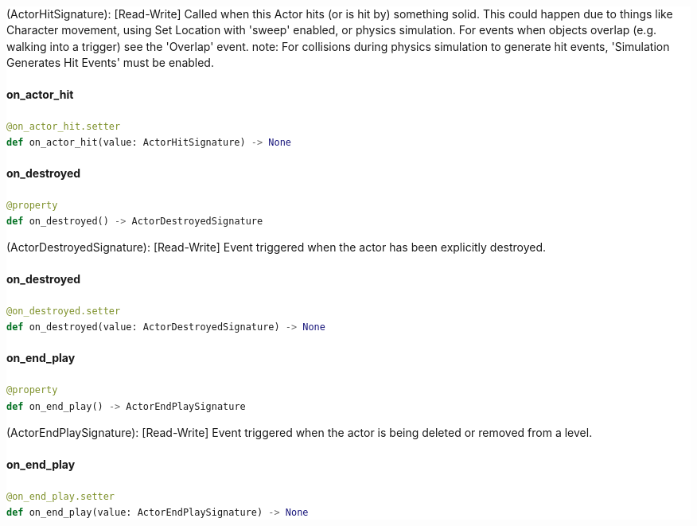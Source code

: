 (ActorHitSignature):  [Read-Write] Called when this Actor hits (or is hit by) something solid. This could happen due to things like Character movement, using Set Location with 'sweep' enabled, or physics simulation.
For events when objects overlap (e.g. walking into a trigger) see the 'Overlap' event.
note: For collisions during physics simulation to generate hit events, 'Simulation Generates Hit Events' must be enabled.

<a id="unreal.Actor.on_actor_hit"></a>

#### on_actor_hit

```python
@on_actor_hit.setter
def on_actor_hit(value: ActorHitSignature) -> None
```

<a id="unreal.Actor.on_destroyed"></a>

#### on_destroyed

```python
@property
def on_destroyed() -> ActorDestroyedSignature
```

(ActorDestroyedSignature):  [Read-Write] Event triggered when the actor has been explicitly destroyed.

<a id="unreal.Actor.on_destroyed"></a>

#### on_destroyed

```python
@on_destroyed.setter
def on_destroyed(value: ActorDestroyedSignature) -> None
```

<a id="unreal.Actor.on_end_play"></a>

#### on_end_play

```python
@property
def on_end_play() -> ActorEndPlaySignature
```

(ActorEndPlaySignature):  [Read-Write] Event triggered when the actor is being deleted or removed from a level.

<a id="unreal.Actor.on_end_play"></a>

#### on_end_play

```python
@on_end_play.setter
def on_end_play(value: ActorEndPlaySignature) -> None
```

<a id="unreal.Actor.was_recently_rendered"></a>
